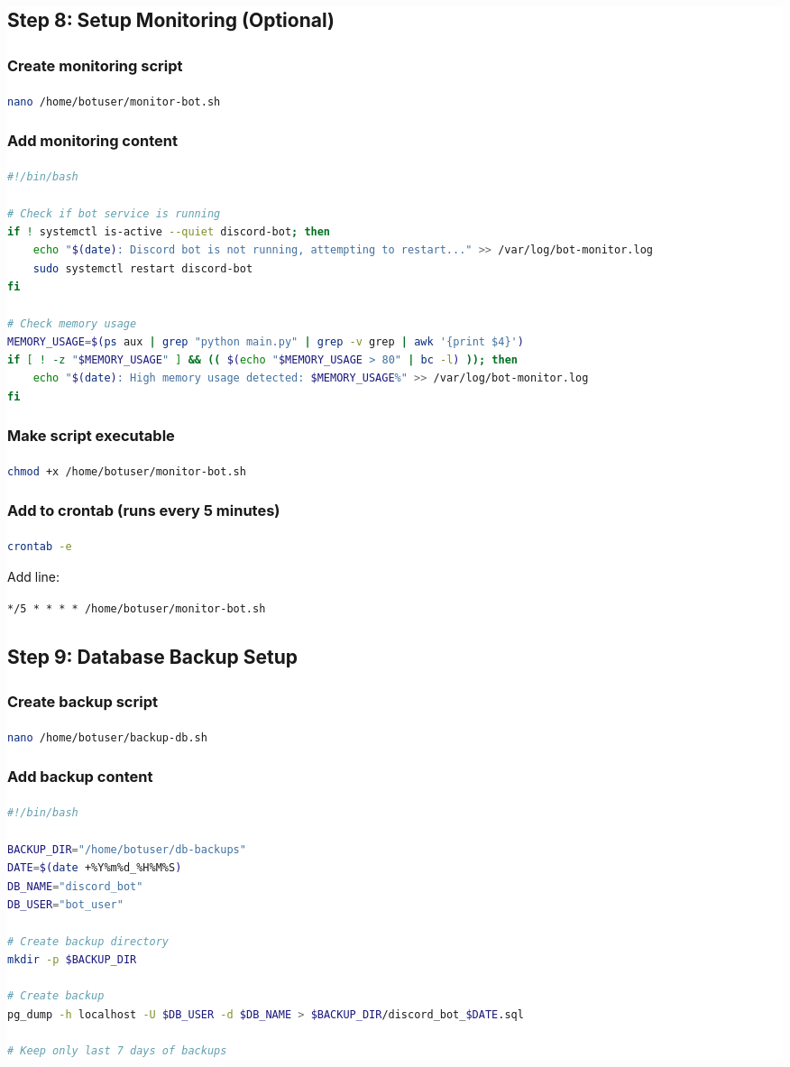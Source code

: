 ## Step 8: Setup Monitoring (Optional)

### Create monitoring script
```bash
nano /home/botuser/monitor-bot.sh
```

### Add monitoring content
```bash
#!/bin/bash

# Check if bot service is running
if ! systemctl is-active --quiet discord-bot; then
    echo "$(date): Discord bot is not running, attempting to restart..." >> /var/log/bot-monitor.log
    sudo systemctl restart discord-bot
fi

# Check memory usage
MEMORY_USAGE=$(ps aux | grep "python main.py" | grep -v grep | awk '{print $4}')
if [ ! -z "$MEMORY_USAGE" ] && (( $(echo "$MEMORY_USAGE > 80" | bc -l) )); then
    echo "$(date): High memory usage detected: $MEMORY_USAGE%" >> /var/log/bot-monitor.log
fi
```

### Make script executable
```bash
chmod +x /home/botuser/monitor-bot.sh
```

### Add to crontab (runs every 5 minutes)
```bash
crontab -e
```

Add line:
```
*/5 * * * * /home/botuser/monitor-bot.sh
```

## Step 9: Database Backup Setup

### Create backup script
```bash
nano /home/botuser/backup-db.sh
```

### Add backup content
```bash
#!/bin/bash

BACKUP_DIR="/home/botuser/db-backups"
DATE=$(date +%Y%m%d_%H%M%S)
DB_NAME="discord_bot"
DB_USER="bot_user"

# Create backup directory
mkdir -p $BACKUP_DIR

# Create backup
pg_dump -h localhost -U $DB_USER -d $DB_NAME > $BACKUP_DIR/discord_bot_$DATE.sql

# Keep only last 7 days of backups
```